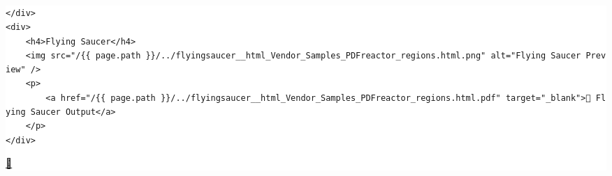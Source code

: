     </div>
    <div>
        <h4>Flying Saucer</h4>
        <img src="/{{ page.path }}/../flyingsaucer__html_Vendor_Samples_PDFreactor_regions.html.png" alt="Flying Saucer Preview" />
        <p>
            <a href="/{{ page.path }}/../flyingsaucer__html_Vendor_Samples_PDFreactor_regions.html.pdf" target="_blank">📕 Flying Saucer Output</a>
        </p>
    </div>
</div>

<a href="#top" class="rocket-outer">
    <span class="rocket">🚀</span>
</a>


